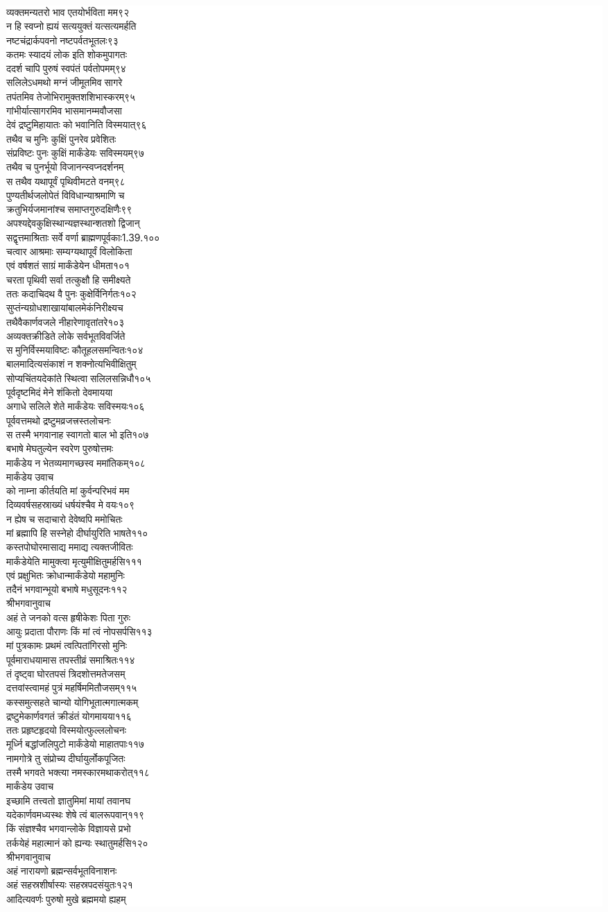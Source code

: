 व्यक्तमन्यतरो भाव एतयोर्भविता मम९२  
न हि स्वप्नो ह्ययं सत्ययुक्तं यत्सत्यमर्हति  
नष्टचंद्रार्कपवनो नष्टपर्वतभूतलः९३  
कतमः स्यादयं लोक इति शोकमुपागतः  
ददर्श चापि पुरुषं स्वपंतं पर्वतोपमम्९४  
सलिलेऽधमथो मग्नं जीमूतमिव सागरे  
तपंतमिव तेजोभिरामुक्तशशिभास्करम्९५  
गांभीर्यात्सागरमिव भासमानम्मवौजसा  
देवं द्रष्टुमिहायातः को भवानिति विस्मयात्९६  
तथैव च मुनिः कुक्षिं पुनरेव प्रवेशितः  
संप्रविष्टः पुनः कुक्षिं मार्कंडेयः सविस्मयम्९७  
तथैव च पुनर्भूयो विजानन्स्वप्नदर्शनम्  
स तथैव यथापूर्वं पृथिवीमटते वनम्९८  
पुण्यतीर्थजलोपेतं विविधान्याश्रमाणि च  
क्रतुभिर्यजमानांश्च समाप्तगुरुदक्षिणैः९९  
अपश्यद्देवकुक्षिस्थान्यज्ञस्थान्शतशो द्विजान्  
सद्वृत्तमाश्रिताः सर्वे वर्णा ब्राह्मणपूर्वकाः1.39.१००  
चत्वार आश्रमाः सम्यग्यथापूर्वं विलोकिता  
एवं वर्षशतं साग्रं मार्कंडेयेन धीमता१०१  
चरता पृथिवी सर्वा तत्कुक्षौ हि समीक्ष्यते  
ततः कदाचिदथ वै पुनः कुक्षेर्विनिर्गतः१०२  
सुप्तंन्यग्रोधशाखायांबालमेकंनिरीक्ष्यच  
तथैवैकार्णवजले नीहारेणावृतांतरे१०३  
अव्यक्तक्रीडिते लोके सर्वभूतविवर्जिते  
स मुनिर्विस्मयाविष्टः कौतूहलसमन्वितः१०४  
बालमादित्यसंकाशं न शक्नोत्यभिवीक्षितुम्  
सोप्यचिंतयदेकांते स्थित्वा सलिलसन्निधौ१०५  
पूर्वदृष्टमिदं मेने शंकितो देवमायया  
अगाधे सलिले शेते मार्कंडेयः सविस्मयः१०६  
पूर्ववत्तमथो द्रष्टुमव्रजत्त्रस्तलोचनः  
स तस्मै भगवानाह स्वागतो बाल भो इति१०७  
बभाषे मेघतुल्येन स्वरेण पुरुषोत्तमः  
मार्कंडेय न भेतव्यमागच्छस्व ममांतिकम्१०८  
मार्कंडेय उवाच  
को नाम्ना कीर्तयति मां कुर्वन्परिभवं मम  
दिव्यवर्षसहस्राख्यं धर्षयंश्चैव मे वयः१०९  
न ह्येष च सदाचारो देवेष्वपि ममोचितः  
मां ब्रह्मापि हि सस्नेहो दीर्घायुरिति भाषते११०  
कस्तपोघोरमासाद्य ममाद्य त्यक्तजीवितः  
मार्कंडेयेति मामुक्त्वा मृत्युमीक्षितुमर्हसि१११  
एवं प्रक्षुभितः क्रोधान्मार्कंडेयो महामुनिः  
तदैनं भगवान्भूयो बभाषे मधुसूदनः११२  
श्रीभगवानुवाच  
अहं ते जनको वत्स हृषीकेशः पिता गुरुः  
आयुः प्रदाता पौराणः किं मां त्वं नोपसर्पसि११३  
मां पुत्रकामः प्रथमं त्वत्पितांगिरसो मुनिः  
पूर्वमाराधयामास तपस्तीव्रं समाश्रितः११४  
तं दृष्ट्वा घोरतपसं त्रिदशोत्तमतेजसम्  
दत्तवांस्त्वामहं पुत्रं महर्षिममितौजसम्११५  
कस्समुत्सहते चान्यो योगिभूतात्मगात्मकम्  
द्रष्टुमेकार्णवगतं क्रीडंतं योगमायया११६  
ततः प्रहृष्टहृदयो विस्मयोत्फुल्ललोचनः  
मूर्ध्नि बद्धांजलिपुटो मार्कंडेयो माहातपाः११७  
नामगोत्रे तु संप्रोच्य दीर्घायुर्लोकपूजितः  
तस्मै भगवते भक्त्या नमस्कारमथाकरोत्११८  
मार्कंडेय उवाच  
इच्छामि तत्त्वतो ज्ञातुमिमां मायां तवानघ  
यदेकार्णवमध्यस्थः शेषे त्वं बालरूपवान्११९  
किं संज्ञश्चैव भगवान्लोके विज्ञायसे प्रभो  
तर्कयेहं महात्मानं को ह्यन्यः स्थातुमर्हसि१२०  
श्रीभगवानुवाच  
अहं नारायणो ब्रह्मन्सर्वभूतविनाशनः  
अहं सहस्रशीर्षास्यः सहस्रपदसंयुतः१२१  
आदित्यवर्णः पुरुषो मुखे ब्रह्ममयो ह्यहम्  